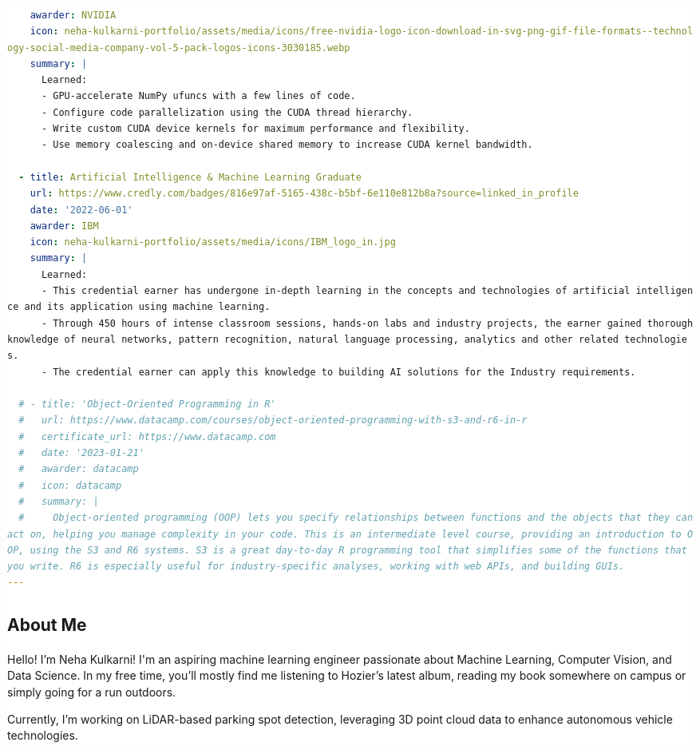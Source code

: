 ```yaml
    awarder: NVIDIA
    icon: neha-kulkarni-portfolio/assets/media/icons/free-nvidia-logo-icon-download-in-svg-png-gif-file-formats--technology-social-media-company-vol-5-pack-logos-icons-3030185.webp
    summary: |
      Learned:
      - GPU-accelerate NumPy ufuncs with a few lines of code.
      - Configure code parallelization using the CUDA thread hierarchy.
      - Write custom CUDA device kernels for maximum performance and flexibility.
      - Use memory coalescing and on-device shared memory to increase CUDA kernel bandwidth.

  - title: Artificial Intelligence & Machine Learning Graduate
    url: https://www.credly.com/badges/816e97af-5165-438c-b5bf-6e110e812b8a?source=linked_in_profile
    date: '2022-06-01'
    awarder: IBM
    icon: neha-kulkarni-portfolio/assets/media/icons/IBM_logo_in.jpg
    summary: |
      Learned:
      - This credential earner has undergone in-depth learning in the concepts and technologies of artificial intelligence and its application using machine learning. 
      - Through 450 hours of intense classroom sessions, hands-on labs and industry projects, the earner gained thorough knowledge of neural networks, pattern recognition, natural language processing, analytics and other related technologies. 
      - The credential earner can apply this knowledge to building AI solutions for the Industry requirements.

  # - title: 'Object-Oriented Programming in R'
  #   url: https://www.datacamp.com/courses/object-oriented-programming-with-s3-and-r6-in-r
  #   certificate_url: https://www.datacamp.com
  #   date: '2023-01-21'
  #   awarder: datacamp
  #   icon: datacamp
  #   summary: |
  #     Object-oriented programming (OOP) lets you specify relationships between functions and the objects that they can act on, helping you manage complexity in your code. This is an intermediate level course, providing an introduction to OOP, using the S3 and R6 systems. S3 is a great day-to-day R programming tool that simplifies some of the functions that you write. R6 is especially useful for industry-specific analyses, working with web APIs, and building GUIs.
---
```


## About Me

Hello! I’m Neha Kulkarni! I'm an aspiring machine learning engineer passionate about Machine Learning, Computer Vision, and Data Science. In my free time, you’ll mostly find me listening to Hozier’s latest album, reading my book somewhere on campus or simply going for a run outdoors.

Currently, I’m working on LiDAR-based parking spot detection, leveraging 3D point cloud data to enhance autonomous vehicle technologies.


